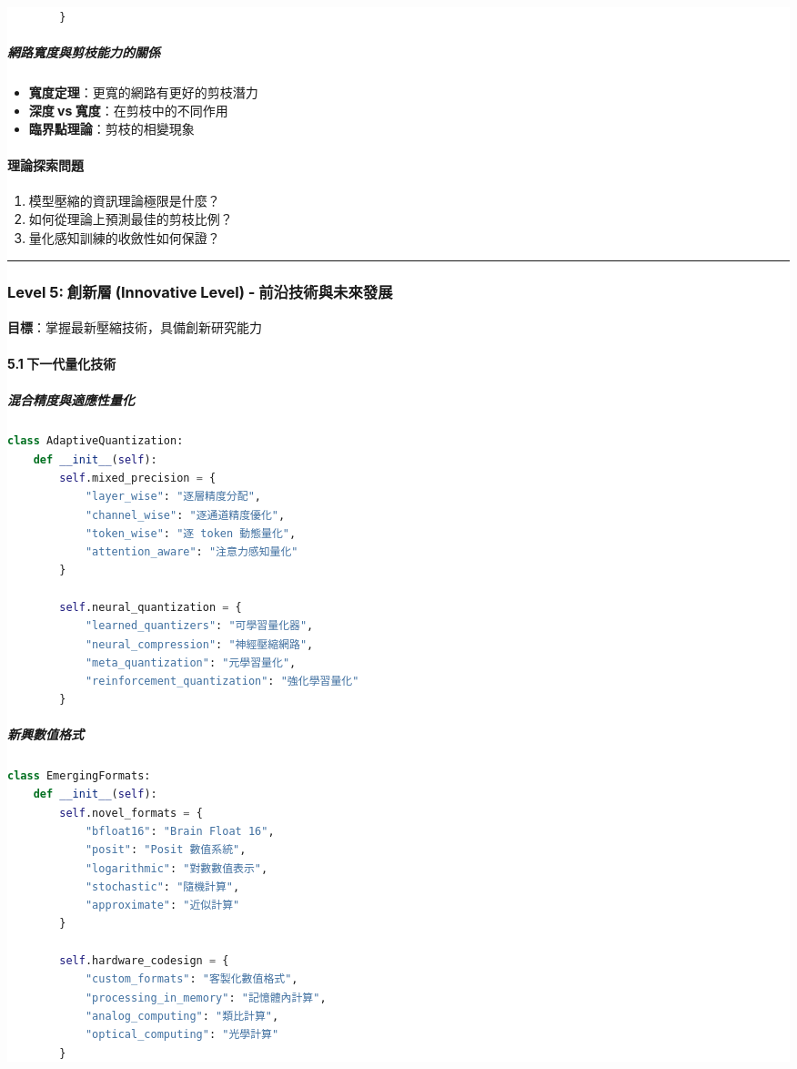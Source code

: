 ```python
        }
```

##### 網路寬度與剪枝能力的關係
- **寬度定理**：更寬的網路有更好的剪枝潛力
- **深度 vs 寬度**：在剪枝中的不同作用
- **臨界點理論**：剪枝的相變現象

#### 理論探索問題
1. 模型壓縮的資訊理論極限是什麼？
2. 如何從理論上預測最佳的剪枝比例？
3. 量化感知訓練的收斂性如何保證？

---

### Level 5: 創新層 (Innovative Level) - 前沿技術與未來發展

**目標**：掌握最新壓縮技術，具備創新研究能力

#### 5.1 下一代量化技術

##### 混合精度與適應性量化
```python
class AdaptiveQuantization:
    def __init__(self):
        self.mixed_precision = {
            "layer_wise": "逐層精度分配",
            "channel_wise": "逐通道精度優化",
            "token_wise": "逐 token 動態量化",
            "attention_aware": "注意力感知量化"
        }

        self.neural_quantization = {
            "learned_quantizers": "可學習量化器",
            "neural_compression": "神經壓縮網路",
            "meta_quantization": "元學習量化",
            "reinforcement_quantization": "強化學習量化"
        }
```

##### 新興數值格式
```python
class EmergingFormats:
    def __init__(self):
        self.novel_formats = {
            "bfloat16": "Brain Float 16",
            "posit": "Posit 數值系統",
            "logarithmic": "對數數值表示",
            "stochastic": "隨機計算",
            "approximate": "近似計算"
        }

        self.hardware_codesign = {
            "custom_formats": "客製化數值格式",
            "processing_in_memory": "記憶體內計算",
            "analog_computing": "類比計算",
            "optical_computing": "光學計算"
        }
```
